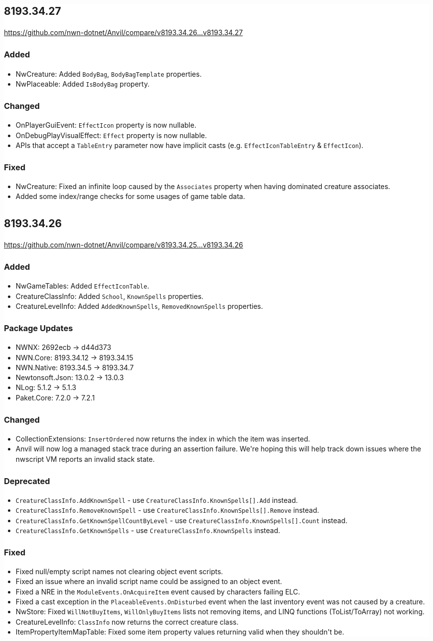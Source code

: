 ## 8193.34.27
https://github.com/nwn-dotnet/Anvil/compare/v8193.34.26...v8193.34.27

### Added
- NwCreature: Added `BodyBag`, `BodyBagTemplate` properties.
- NwPlaceable: Added `IsBodyBag` property.

### Changed
- OnPlayerGuiEvent: `EffectIcon` property is now nullable.
- OnDebugPlayVisualEffect: `Effect` property is now nullable.
- APIs that accept a `TableEntry` parameter now have implicit casts (e.g. `EffectIconTableEntry` & `EffectIcon`).

### Fixed
- NwCreature: Fixed an infinite loop caused by the `Associates` property when having dominated creature associates.
- Added some index/range checks for some usages of game table data.

## 8193.34.26
https://github.com/nwn-dotnet/Anvil/compare/v8193.34.25...v8193.34.26

### Added
- NwGameTables: Added `EffectIconTable`.
- CreatureClassInfo: Added `School`, `KnownSpells` properties.
- CreatureLevelInfo: Added `AddedKnownSpells`, `RemovedKnownSpells` properties.

### Package Updates
- NWNX: 2692ecb -> d44d373
- NWN.Core: 8193.34.12 -> 8193.34.15
- NWN.Native: 8193.34.5 -> 8193.34.7
- Newtonsoft.Json: 13.0.2 -> 13.0.3
- NLog: 5.1.2 -> 5.1.3
- Paket.Core: 7.2.0 -> 7.2.1

### Changed
- CollectionExtensions: `InsertOrdered` now returns the index in which the item was inserted.
- Anvil will now log a managed stack trace during an assertion failure. We're hoping this will help track down issues where the nwscript VM reports an invalid stack state.

### Deprecated
- `CreatureClassInfo.AddKnownSpell` - use `CreatureClassInfo.KnownSpells[].Add` instead.
- `CreatureClassInfo.RemoveKnownSpell` - use `CreatureClassInfo.KnownSpells[].Remove` instead.
- `CreatureClassInfo.GetKnownSpellCountByLevel` - use `CreatureClassInfo.KnownSpells[].Count` instead.
- `CreatureClassInfo.GetKnownSpells` - use `CreatureClassInfo.KnownSpells` instead.

### Fixed
- Fixed null/empty script names not clearing object event scripts.
- Fixed an issue where an invalid script name could be assigned to an object event.
- Fixed a NRE in the `ModuleEvents.OnAcquireItem` event caused by characters failing ELC.
- Fixed a cast exception in the `PlaceableEvents.OnDisturbed` event when the last inventory event was not caused by a creature.
- NwStore: Fixed `WillNotBuyItems`, `WillOnlyBuyItems` lists not removing items, and LINQ functions (ToList/ToArray) not working.
- CreatureLevelInfo: `ClassInfo` now returns the correct creature class.
- ItemPropertyItemMapTable: Fixed some item property values returning valid when they shouldn't be.

